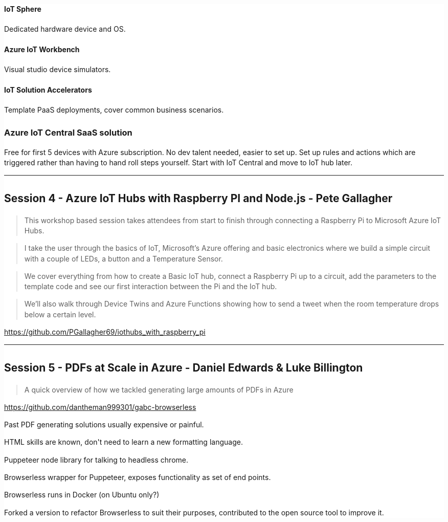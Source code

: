 #### IoT Sphere

Dedicated hardware device and OS.

#### Azure IoT Workbench

Visual studio device simulators.

#### IoT Solution Accelerators

Template PaaS deployments, cover common business scenarios.

### Azure IoT Central SaaS solution

Free for first 5 devices with Azure subscription. No dev talent needed, easier to set up. Set up rules and actions which are triggered rather than having to hand roll steps yourself. Start with IoT Central and move to IoT hub later.

---

## Session 4 - Azure IoT Hubs with Raspberry PI and Node.js - Pete Gallagher

> This workshop based session takes attendees from start to finish through connecting a Raspberry Pi to Microsoft Azure IoT Hubs.

> I take the user through the basics of IoT, Microsoft’s Azure offering and basic electronics where we build a simple circuit with a couple of LEDs, a button and a Temperature Sensor.

> We cover everything from how to create a Basic IoT hub, connect a Raspberry Pi up to a circuit, add the parameters to the template code and see our first interaction between the Pi and the IoT hub.

> We’ll also walk through Device Twins and Azure Functions showing how to send a tweet when the room temperature drops below a certain level.

<https://github.com/PGallagher69/iothubs_with_raspberry_pi>

---

## Session 5 - PDFs at Scale in Azure - Daniel Edwards & Luke Billington

> A quick overview of how we tackled generating large amounts of PDFs in Azure

<https://github.com/dantheman999301/gabc-browserless>

Past PDF generating solutions usually expensive or painful.

HTML skills are known, don't need to learn a new formatting language.

Puppeteer node library for talking to headless chrome.

Browserless wrapper for Puppeteer, exposes functionality as set of end points.

Browserless runs in Docker (on Ubuntu only?)

Forked a version to refactor Browserless to suit their purposes, contributed to the open source tool to improve it.
